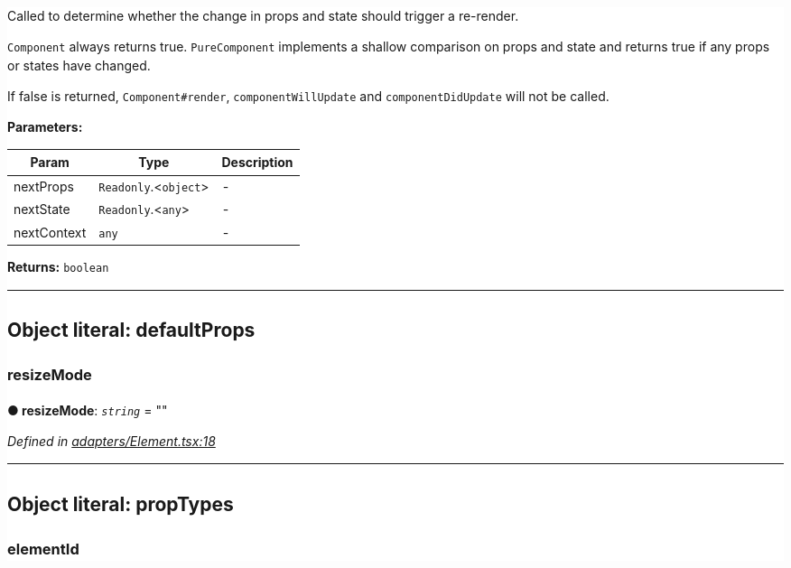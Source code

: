 

Called to determine whether the change in props and state should trigger a re-render.

`Component` always returns true. `PureComponent` implements a shallow comparison on props and state and returns true if any props or states have changed.

If false is returned, `Component#render`, `componentWillUpdate` and `componentDidUpdate` will not be called.


**Parameters:**

| Param | Type | Description |
| ------ | ------ | ------ |
| nextProps | `Readonly`.<`object`>   |  - |
| nextState | `Readonly`.<`any`>   |  - |
| nextContext | `any`   |  - |





**Returns:** `boolean`





___


<a id="defaultprops"></a>

## Object literal: defaultProps


<a id="defaultprops.resizemode"></a>

###  resizeMode

**●  resizeMode**:  *`string`*  = ""

*Defined in [adapters/Element.tsx:18](https://github.com/wix/react-native-navigation/blob/5cba4e85/lib/src/adapters/Element.tsx#L18)*





___

<a id="proptypes"></a>

## Object literal: propTypes


<a id="proptypes.elementid"></a>

###  elementId
